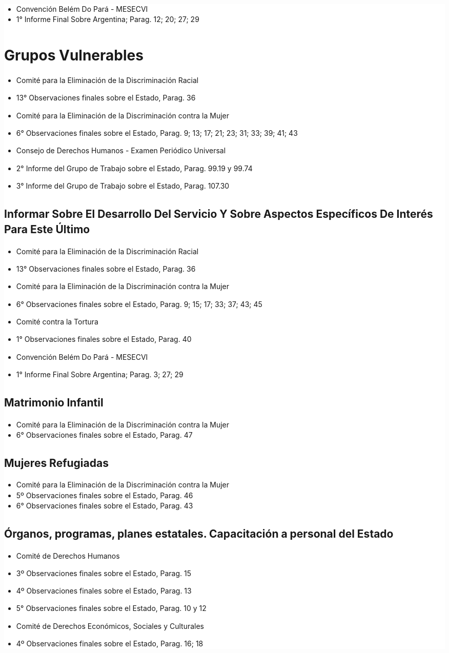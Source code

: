 * Convención Belém Do Pará - MESECVI
 * 1° Informe Final Sobre Argentina; Parag. 12; 20; 27; 29


# Grupos Vulnerables

* Comité para la Eliminación de la Discriminación Racial
 * 13° Observaciones finales sobre el Estado, Parag. 36

* Comité para la Eliminación de la Discriminación contra la Mujer
 * 6° Observaciones finales sobre el Estado, Parag. 9; 13; 17; 21; 23; 31; 33; 39; 41; 43

* Consejo de Derechos Humanos - Examen Periódico Universal
 * 2° Informe del Grupo de Trabajo sobre el Estado, Parag. 99.19 y 99.74
 * 3° Informe del Grupo de Trabajo sobre el Estado, Parag. 107.30


## Informar Sobre El Desarrollo Del Servicio Y Sobre Aspectos Específicos De Interés Para Este Último

* Comité para la Eliminación de la Discriminación Racial
 * 13° Observaciones finales sobre el Estado, Parag. 36

* Comité para la Eliminación de la Discriminación contra la Mujer
 * 6° Observaciones finales sobre el Estado, Parag. 9; 15; 17; 33; 37; 43; 45

* Comité contra la Tortura
 * 1° Observaciones finales sobre el Estado, Parag. 40

* Convención Belém Do Pará - MESECVI
 * 1° Informe Final Sobre Argentina; Parag. 3; 27; 29


## Matrimonio Infantil

* Comité para la Eliminación de la Discriminación contra la Mujer
 * 6° Observaciones finales sobre el Estado, Parag. 47


## Mujeres Refugiadas

* Comité para la Eliminación de la Discriminación contra la Mujer
 * 5º Observaciones finales sobre el Estado, Parag. 46
 * 6° Observaciones finales sobre el Estado, Parag. 43


## Órganos, programas, planes estatales. Capacitación a personal del Estado

* Comité de Derechos Humanos
 * 3º Observaciones finales sobre el Estado, Parag. 15
 * 4º Observaciones finales sobre el Estado, Parag. 13
 * 5° Observaciones finales sobre el Estado, Parag. 10 y 12

* Comité de Derechos Económicos, Sociales y Culturales
 * 4º Observaciones finales sobre el Estado, Parag. 16; 18

